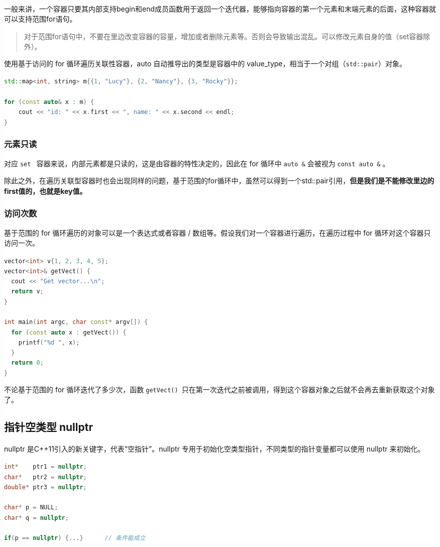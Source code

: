 一般来讲，一个容器只要其内部支持begin和end成员函数用于返回一个迭代器，能够指向容器的第一个元素和末端元素的后面，这种容器就可以支持范围for语句。

> 对于范围for语句中，不要在里边改变容器的容量，增加或者删除元素等。否则会导致输出混乱。可以修改元素自身的值（set容器除外）。

使用基于访问的 for 循环遍历关联性容器，auto 自动推导出的类型是容器中的 value_type，相当于一个对组（`std::pair`）对象。

```cpp
std::map<int, string> m{{1, "Lucy"}, {2, "Nancy"}, {3, "Rocky"}};

for (const auto& x : m) {
    cout << "id: " << x.first << ", name: " << x.second << endl;
}
```



### 元素只读

对应 `set ` 容器来说，内部元素都是只读的，这是由容器的特性决定的，因此在 for 循环中 `auto &` 会被视为 `const auto &` 。

除此之外，在遍历关联型容器时也会出现同样的问题，基于范围的for循环中，虽然可以得到一个std::pair引用，**但是我们是不能修改里边的first值的，也就是key值。**

### 访问次数

基于范围的 for 循环遍历的对象可以是一个表达式或者容器 / 数组等。假设我们对一个容器进行遍历，在遍历过程中 for 循环对这个容器只访问一次。

```cpp
vector<int> v{1, 2, 3, 4, 5};
vector<int>& getVect() {
  cout << "Get vector...\n";
  return v;
}

int main(int argc, char const* argv[]) {
  for (const auto x : getVect()) {
    printf("%d ", x);
  }
  return 0;
}
```

不论基于范围的 for 循环迭代了多少次，函数 `getVect() `只在第一次迭代之前被调用，得到这个容器对象之后就不会再去重新获取这个对象了。



## 指针空类型 nullptr

nullptr 是C++11引入的新关键字，代表“空指针”。nullptr 专用于初始化空类型指针，不同类型的指针变量都可以使用 nullptr 来初始化。

```cpp
int*    ptr1 = nullptr;
char*   ptr2 = nullptr;
double* ptr3 = nullptr;

char* p = NULL;	
char* q = nullptr;

if(p == nullptr) {...}		// 条件能成立
```

